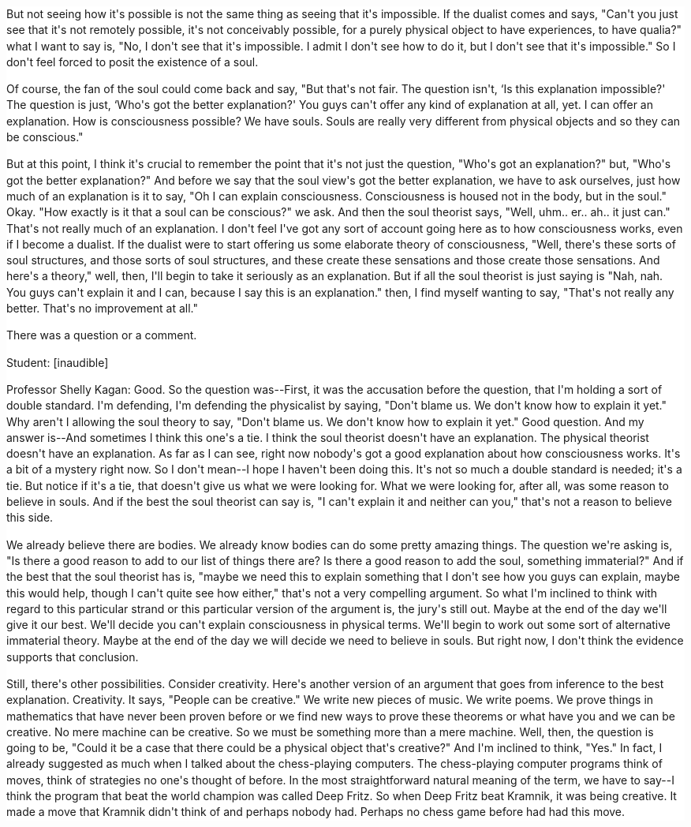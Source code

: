 But not seeing how it's possible is not the same thing as seeing that it's impossible. If the dualist comes and says, "Can't you just see that it's not remotely possible, it's not conceivably possible, for a purely physical object to have experiences, to have qualia?" what I want to say is, "No, I don't see that it's impossible. I admit I don't see how to do it, but I don't see that it's impossible." So I don't feel forced to posit the existence of a soul.

Of course, the fan of the soul could come back and say, "But that's not fair. The question isn't, ‘Is this explanation impossible?' The question is just, ‘Who's got the better explanation?' You guys can't offer any kind of explanation at all, yet. I can offer an explanation. How is consciousness possible? We have souls. Souls are really very different from physical objects and so they can be conscious."

But at this point, I think it's crucial to remember the point that it's not just the question, "Who's got an explanation?" but, "Who's got the better explanation?" And before we say that the soul view's got the better explanation, we have to ask ourselves, just how much of an explanation is it to say, "Oh I can explain consciousness. Consciousness is housed not in the body, but in the soul." Okay. "How exactly is it that a soul can be conscious?" we ask. And then the soul theorist says, "Well, uhm.. er.. ah.. it just can." That's not really much of an explanation. I don't feel I've got any sort of account going here as to how consciousness works, even if I become a dualist. If the dualist were to start offering us some elaborate theory of consciousness, "Well, there's these sorts of soul structures, and those sorts of soul structures, and these create these sensations and those create those sensations. And here's a theory," well, then, I'll begin to take it seriously as an explanation. But if all the soul theorist is just saying is "Nah, nah. You guys can't explain it and I can, because I say this is an explanation." then, I find myself wanting to say, "That's not really any better. That's no improvement at all."

There was a question or a comment.

Student: [inaudible]

Professor Shelly Kagan: Good. So the question was--First, it was the accusation before the question, that I'm holding a sort of double standard. I'm defending, I'm defending the physicalist by saying, "Don't blame us. We don't know how to explain it yet." Why aren't I allowing the soul theory to say, "Don't blame us. We don't know how to explain it yet." Good question. And my answer is--And sometimes I think this one's a tie. I think the soul theorist doesn't have an explanation. The physical theorist doesn't have an explanation. As far as I can see, right now nobody's got a good explanation about how consciousness works. It's a bit of a mystery right now. So I don't mean--I hope I haven't been doing this. It's not so much a double standard is needed; it's a tie. But notice if it's a tie, that doesn't give us what we were looking for. What we were looking for, after all, was some reason to believe in souls. And if the best the soul theorist can say is, "I can't explain it and neither can you," that's not a reason to believe this side.

We already believe there are bodies. We already know bodies can do some pretty amazing things. The question we're asking is, "Is there a good reason to add to our list of things there are? Is there a good reason to add the soul, something immaterial?" And if the best that the soul theorist has is, "maybe we need this to explain something that I don't see how you guys can explain, maybe this would help, though I can't quite see how either," that's not a very compelling argument. So what I'm inclined to think with regard to this particular strand or this particular version of the argument is, the jury's still out. Maybe at the end of the day we'll give it our best. We'll decide you can't explain consciousness in physical terms. We'll begin to work out some sort of alternative immaterial theory. Maybe at the end of the day we will decide we need to believe in souls. But right now, I don't think the evidence supports that conclusion.

Still, there's other possibilities. Consider creativity. Here's another version of an argument that goes from inference to the best explanation. Creativity. It says, "People can be creative." We write new pieces of music. We write poems. We prove things in mathematics that have never been proven before or we find new ways to prove these theorems or what have you and we can be creative. No mere machine can be creative. So we must be something more than a mere machine. Well, then, the question is going to be, "Could it be a case that there could be a physical object that's creative?" And I'm inclined to think, "Yes." In fact, I already suggested as much when I talked about the chess-playing computers. The chess-playing computer programs think of moves, think of strategies no one's thought of before. In the most straightforward natural meaning of the term, we have to say--I think the program that beat the world champion was called Deep Fritz. So when Deep Fritz beat Kramnik, it was being creative. It made a move that Kramnik didn't think of and perhaps nobody had. Perhaps no chess game before had had this move.
